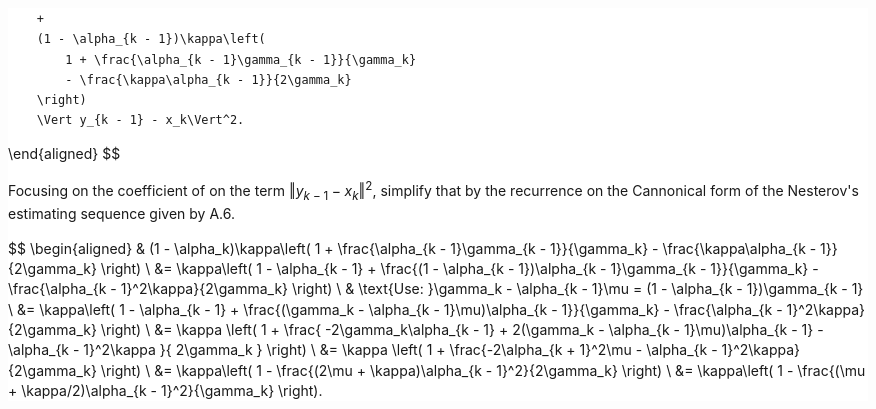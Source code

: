         + 
        (1 - \alpha_{k - 1})\kappa\left(
            1 + \frac{\alpha_{k - 1}\gamma_{k - 1}}{\gamma_k}
            - \frac{\kappa\alpha_{k - 1}}{2\gamma_k}
        \right)
        \Vert y_{k - 1} - x_k\Vert^2. 
\end{aligned}
$$

Focusing on the coefficient of on the term $\Vert y_{k - 1} - x_k\Vert^2$, simplify that by the recurrence on the Cannonical form of the Nesterov's estimating sequence given by A.6. 

$$
\begin{aligned}
    &
    (1 - \alpha_k)\kappa\left(
        1 + \frac{\alpha_{k - 1}\gamma_{k - 1}}{\gamma_k}
        - \frac{\kappa\alpha_{k - 1}}{2\gamma_k}
    \right)
    \\
    &=
    \kappa\left(
        1 - \alpha_{k - 1} + 
        \frac{(1 - \alpha_{k - 1})\alpha_{k - 1}\gamma_{k - 1}}{\gamma_k}
        - \frac{\alpha_{k - 1}^2\kappa}{2\gamma_k}
    \right)
    \\
    & \text{Use: }\gamma_k - \alpha_{k - 1}\mu = (1 - \alpha_{k - 1})\gamma_{k - 1}
    \\
    &= 
    \kappa\left(
        1 - \alpha_{k - 1} 
        + 
        \frac{(\gamma_k - \alpha_{k - 1}\mu)\alpha_{k - 1}}{\gamma_k}
        - 
        \frac{\alpha_{k - 1}^2\kappa}{2\gamma_k}
    \right)
    \\
    &= \kappa
    \left(
        1 + 
        \frac{
            -2\gamma_k\alpha_{k - 1}
            + 2(\gamma_k - \alpha_{k - 1}\mu)\alpha_{k - 1}
            - \alpha_{k - 1}^2\kappa
        }{
            2\gamma_k
        }
    \right)
    \\
    &= \kappa
    \left(
        1 + \frac{-2\alpha_{k + 1}^2\mu - \alpha_{k - 1}^2\kappa}{2\gamma_k}
    \right)
    \\
    &= 
    \kappa\left(
        1 - \frac{(2\mu + \kappa)\alpha_{k - 1}^2}{2\gamma_k}
    \right)
    \\
    &= 
    \kappa\left(
        1 - \frac{(\mu + \kappa/2)\alpha_{k - 1}^2}{\gamma_k}
    \right). 